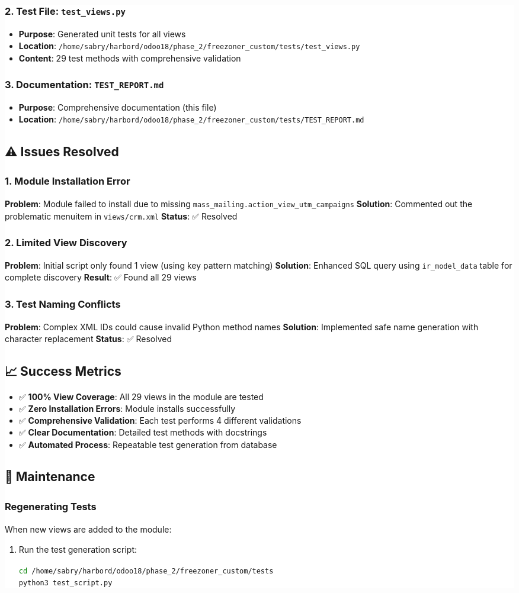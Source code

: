 ### 2. Test File: `test_views.py`

- **Purpose**: Generated unit tests for all views
- **Location**: `/home/sabry/harbord/odoo18/phase_2/freezoner_custom/tests/test_views.py`
- **Content**: 29 test methods with comprehensive validation

### 3. Documentation: `TEST_REPORT.md`

- **Purpose**: Comprehensive documentation (this file)
- **Location**: `/home/sabry/harbord/odoo18/phase_2/freezoner_custom/tests/TEST_REPORT.md`

## ⚠️ Issues Resolved

### 1. Module Installation Error

**Problem**: Module failed to install due to missing `mass_mailing.action_view_utm_campaigns`
**Solution**: Commented out the problematic menuitem in `views/crm.xml`
**Status**: ✅ Resolved

### 2. Limited View Discovery

**Problem**: Initial script only found 1 view (using key pattern matching)
**Solution**: Enhanced SQL query using `ir_model_data` table for complete discovery
**Result**: ✅ Found all 29 views

### 3. Test Naming Conflicts

**Problem**: Complex XML IDs could cause invalid Python method names
**Solution**: Implemented safe name generation with character replacement
**Status**: ✅ Resolved

## 📈 Success Metrics

- ✅ **100% View Coverage**: All 29 views in the module are tested
- ✅ **Zero Installation Errors**: Module installs successfully
- ✅ **Comprehensive Validation**: Each test performs 4 different validations
- ✅ **Clear Documentation**: Detailed test methods with docstrings
- ✅ **Automated Process**: Repeatable test generation from database

## 🔄 Maintenance

### Regenerating Tests

When new views are added to the module:

1. Run the test generation script:

   ```bash
   cd /home/sabry/harbord/odoo18/phase_2/freezoner_custom/tests
   python3 test_script.py
   ```
